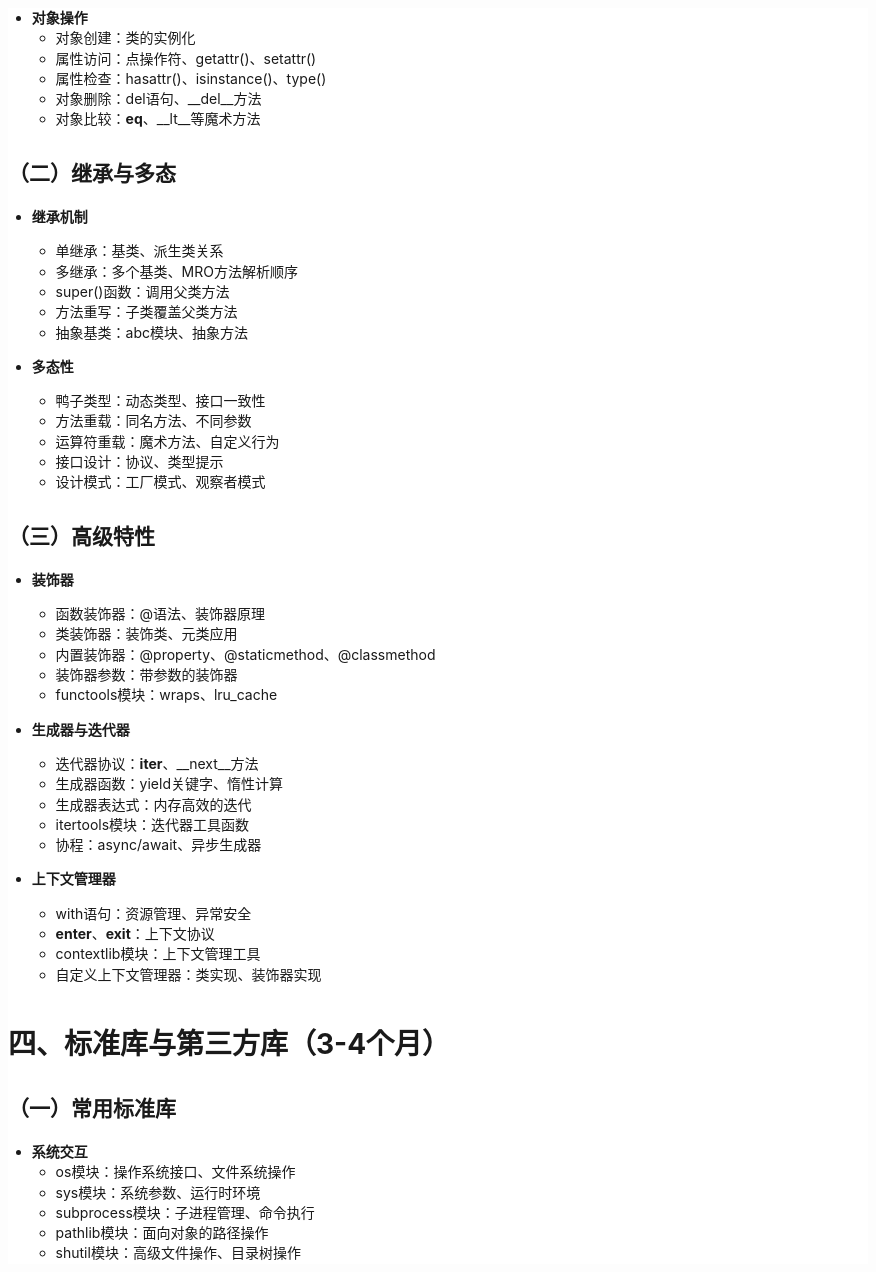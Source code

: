 - **对象操作**
  - 对象创建：类的实例化
  - 属性访问：点操作符、getattr()、setattr()
  - 属性检查：hasattr()、isinstance()、type()
  - 对象删除：del语句、__del__方法
  - 对象比较：__eq__、__lt__等魔术方法

## （二）继承与多态
- **继承机制**
  - 单继承：基类、派生类关系
  - 多继承：多个基类、MRO方法解析顺序
  - super()函数：调用父类方法
  - 方法重写：子类覆盖父类方法
  - 抽象基类：abc模块、抽象方法

- **多态性**
  - 鸭子类型：动态类型、接口一致性
  - 方法重载：同名方法、不同参数
  - 运算符重载：魔术方法、自定义行为
  - 接口设计：协议、类型提示
  - 设计模式：工厂模式、观察者模式

## （三）高级特性
- **装饰器**
  - 函数装饰器：@语法、装饰器原理
  - 类装饰器：装饰类、元类应用
  - 内置装饰器：@property、@staticmethod、@classmethod
  - 装饰器参数：带参数的装饰器
  - functools模块：wraps、lru_cache

- **生成器与迭代器**
  - 迭代器协议：__iter__、__next__方法
  - 生成器函数：yield关键字、惰性计算
  - 生成器表达式：内存高效的迭代
  - itertools模块：迭代器工具函数
  - 协程：async/await、异步生成器

- **上下文管理器**
  - with语句：资源管理、异常安全
  - __enter__、__exit__：上下文协议
  - contextlib模块：上下文管理工具
  - 自定义上下文管理器：类实现、装饰器实现

# 四、标准库与第三方库（3-4个月）

## （一）常用标准库
- **系统交互**
  - os模块：操作系统接口、文件系统操作
  - sys模块：系统参数、运行时环境
  - subprocess模块：子进程管理、命令执行
  - pathlib模块：面向对象的路径操作
  - shutil模块：高级文件操作、目录树操作
